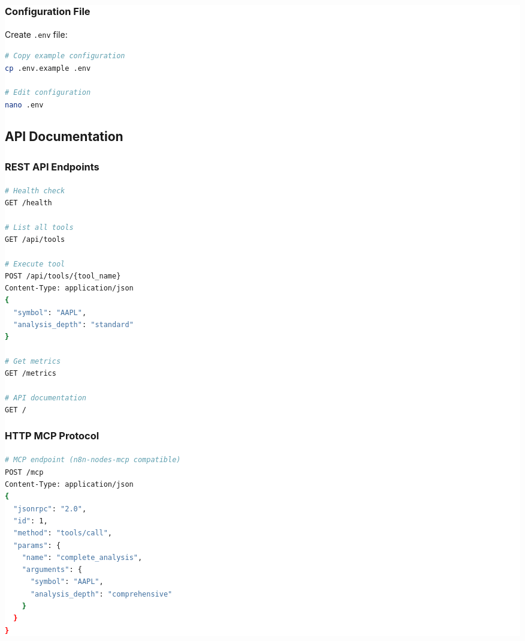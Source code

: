 ```bash
```

### Configuration File

Create `.env` file:

```bash
# Copy example configuration
cp .env.example .env

# Edit configuration
nano .env
```

## API Documentation

### REST API Endpoints

```bash
# Health check
GET /health

# List all tools
GET /api/tools

# Execute tool
POST /api/tools/{tool_name}
Content-Type: application/json
{
  "symbol": "AAPL",
  "analysis_depth": "standard"
}

# Get metrics
GET /metrics

# API documentation
GET /
```

### HTTP MCP Protocol

```bash
# MCP endpoint (n8n-nodes-mcp compatible)
POST /mcp
Content-Type: application/json
{
  "jsonrpc": "2.0",
  "id": 1,
  "method": "tools/call",
  "params": {
    "name": "complete_analysis",
    "arguments": {
      "symbol": "AAPL",
      "analysis_depth": "comprehensive"
    }
  }
}
```
